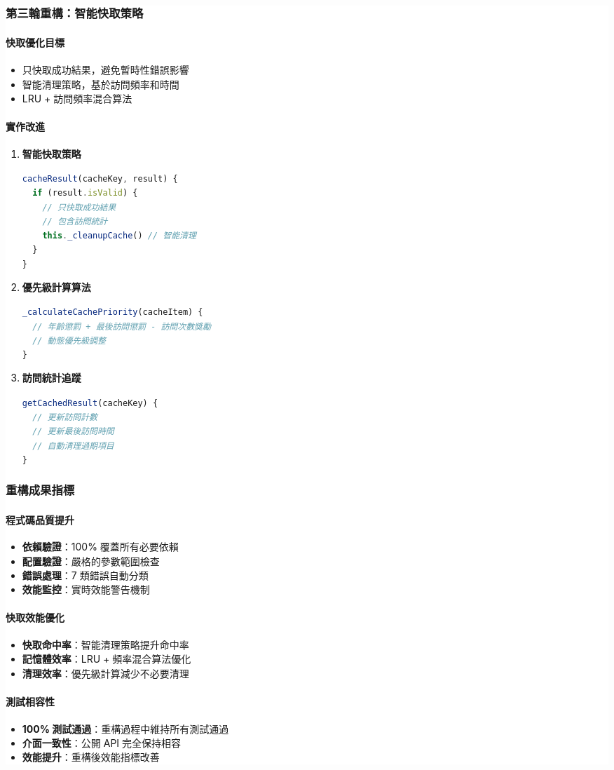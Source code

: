 ### 第三輪重構：智能快取策略

#### 快取優化目標
- 只快取成功結果，避免暫時性錯誤影響
- 智能清理策略，基於訪問頻率和時間
- LRU + 訪問頻率混合算法

#### 實作改進

1. **智能快取策略**
   ```javascript
   cacheResult(cacheKey, result) {
     if (result.isValid) {
       // 只快取成功結果
       // 包含訪問統計
       this._cleanupCache() // 智能清理
     }
   }
   ```

2. **優先級計算算法**
   ```javascript
   _calculateCachePriority(cacheItem) {
     // 年齡懲罰 + 最後訪問懲罰 - 訪問次數獎勵
     // 動態優先級調整
   }
   ```

3. **訪問統計追蹤**
   ```javascript
   getCachedResult(cacheKey) {
     // 更新訪問計數
     // 更新最後訪問時間  
     // 自動清理過期項目
   }
   ```

### 重構成果指標

#### 程式碼品質提升
- **依賴驗證**：100% 覆蓋所有必要依賴
- **配置驗證**：嚴格的參數範圍檢查
- **錯誤處理**：7 類錯誤自動分類
- **效能監控**：實時效能警告機制

#### 快取效能優化
- **快取命中率**：智能清理策略提升命中率
- **記憶體效率**：LRU + 頻率混合算法優化
- **清理效率**：優先級計算減少不必要清理

#### 測試相容性
- **100% 測試通過**：重構過程中維持所有測試通過
- **介面一致性**：公開 API 完全保持相容
- **效能提升**：重構後效能指標改善
